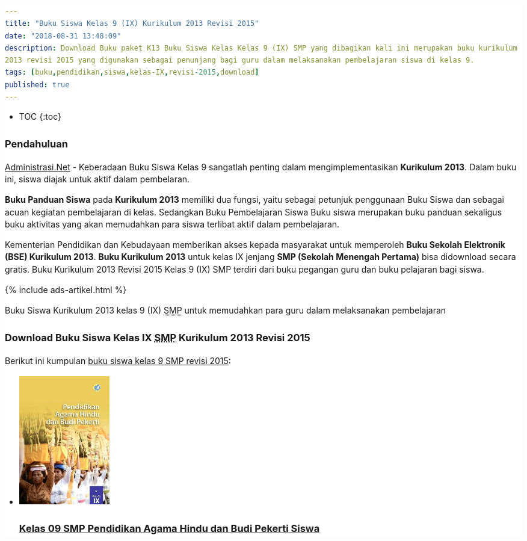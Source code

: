 ```yaml
---
title: "Buku Siswa Kelas 9 (IX) Kurikulum 2013 Revisi 2015"
date: "2018-08-31 13:48:09"
description: Download Buku paket K13 Buku Siswa Kelas Kelas 9 (IX) SMP yang dibagikan kali ini merupakan buku kurikulum  2013 revisi 2015 yang digunakan sebagai penunjang bagi guru dalam melaksanakan pembelajaran siswa di kelas 9.
tags: [buku,pendidikan,siswa,kelas-IX,revisi-2015,download]
published: true
---
```


* TOC
{:toc}

### Pendahuluan
[Administrasi.Net](/ "Administrasi.Net") - Keberadaan Buku Siswa Kelas 9 sangatlah penting dalam mengimplementasikan **Kurikulum 2013**. Dalam buku ini, siswa diajak untuk aktif dalam pembelaran.

**Buku Panduan Siswa** pada **Kurikulum 2013** memiliki dua fungsi, yaitu sebagai petunjuk penggunaan Buku Siswa dan sebagai acuan kegiatan pembelajaran di kelas. Sedangkan Buku Pembelajaran Siswa Buku siswa merupakan buku panduan sekaligus buku aktivitas yang akan memudahkan para siswa terlibat aktif dalam pembelajaran.

Kementerian Pendidikan dan Kebudayaan memberikan akses kepada masyarakat untuk memperoleh **Buku Sekolah Elektronik (BSE) Kurikulum 2013**. **Buku Kurikulum 2013** untuk kelas IX jenjang **SMP (Sekolah Menengah Pertama)** bisa didownload secara gratis. Buku Kurikulum 2013 Revisi 2015 Kelas 9 (IX) SMP terdiri dari buku pegangan guru dan buku pelajaran bagi siswa.

{% include ads-artikel.html %}

Buku Siswa Kurikulum 2013 kelas 9 (IX) <acronym title="Sekolah Menengah Pertama">SMP</acronym> untuk memudahkan para guru dalam melaksanakan pembelajaran

### Download Buku Siswa Kelas IX <acronym title="Sekolah Menengah Pertama">SMP</acronym> Kurikulum 2013 Revisi 2015
Berikut ini kumpulan [buku siswa kelas 9 SMP revisi 2015](/bsd/buku-siswa-kelas-9-smp-kurikulum-2013-revisi-2015 "Buku Siswa kelas 9 SMP Kurikulum 2013 edisi revisi 2015"):

<div class="products_box" id="products_box_1">
  <ul id="books">
<li><a href="http://bsd.pendidikan.id/data/2013/kelas_9smp/siswa/Kelas_09_SMP_Pendidikan_Agama_Hindu_dan_Budi_Pekerti_Siswa.pdf" class="product" id="Kurikulum 2013 SMP Kelas 9 (Siswa)" data-type="" data-popup="false" title="Kelas 09 SMP Pendidikan Agama Hindu dan Budi Pekerti Siswa"><img src="/img/thumb/Kelas_09_SMP_Pendidikan_Agama_Hindu_dan_Budi_Pekerti_Siswa-thumb.jpg" width="150" height="215" /><div class="product_title" id="title_1"><h3>Kelas 09 SMP Pendidikan Agama Hindu dan Budi Pekerti Siswa</h3></div></a></li>
  